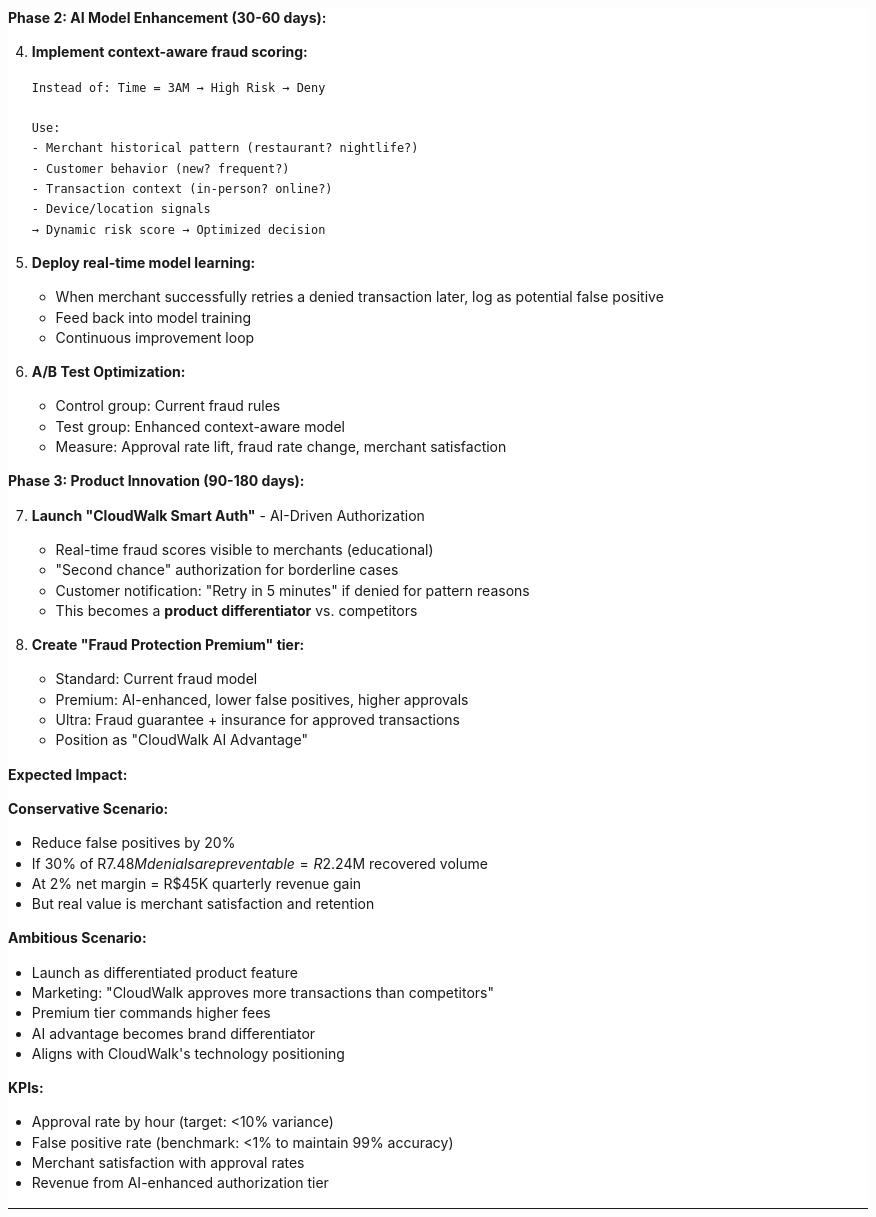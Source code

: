 **Phase 2: AI Model Enhancement (30-60 days):**

4. **Implement context-aware fraud scoring:**
   ```
   Instead of: Time = 3AM → High Risk → Deny
   
   Use: 
   - Merchant historical pattern (restaurant? nightlife?)
   - Customer behavior (new? frequent?)
   - Transaction context (in-person? online?)
   - Device/location signals
   → Dynamic risk score → Optimized decision
   ```

5. **Deploy real-time model learning:**
   - When merchant successfully retries a denied transaction later, log as potential false positive
   - Feed back into model training
   - Continuous improvement loop

6. **A/B Test Optimization:**
   - Control group: Current fraud rules
   - Test group: Enhanced context-aware model
   - Measure: Approval rate lift, fraud rate change, merchant satisfaction

**Phase 3: Product Innovation (90-180 days):**

7. **Launch "CloudWalk Smart Auth"** - AI-Driven Authorization
   - Real-time fraud scores visible to merchants (educational)
   - "Second chance" authorization for borderline cases
   - Customer notification: "Retry in 5 minutes" if denied for pattern reasons
   - This becomes a **product differentiator** vs. competitors

8. **Create "Fraud Protection Premium" tier:**
   - Standard: Current fraud model
   - Premium: AI-enhanced, lower false positives, higher approvals
   - Ultra: Fraud guarantee + insurance for approved transactions
   - Position as "CloudWalk AI Advantage"

**Expected Impact:**

**Conservative Scenario:**
- Reduce false positives by 20%
- If 30% of R$7.48M denials are preventable = R$2.24M recovered volume
- At 2% net margin = R$45K quarterly revenue gain
- But real value is merchant satisfaction and retention

**Ambitious Scenario:**
- Launch as differentiated product feature
- Marketing: "CloudWalk approves more transactions than competitors"
- Premium tier commands higher fees
- AI advantage becomes brand differentiator
- Aligns with CloudWalk's technology positioning

**KPIs:**
- Approval rate by hour (target: <10% variance)
- False positive rate (benchmark: <1% to maintain 99% accuracy)
- Merchant satisfaction with approval rates
- Revenue from AI-enhanced authorization tier

---